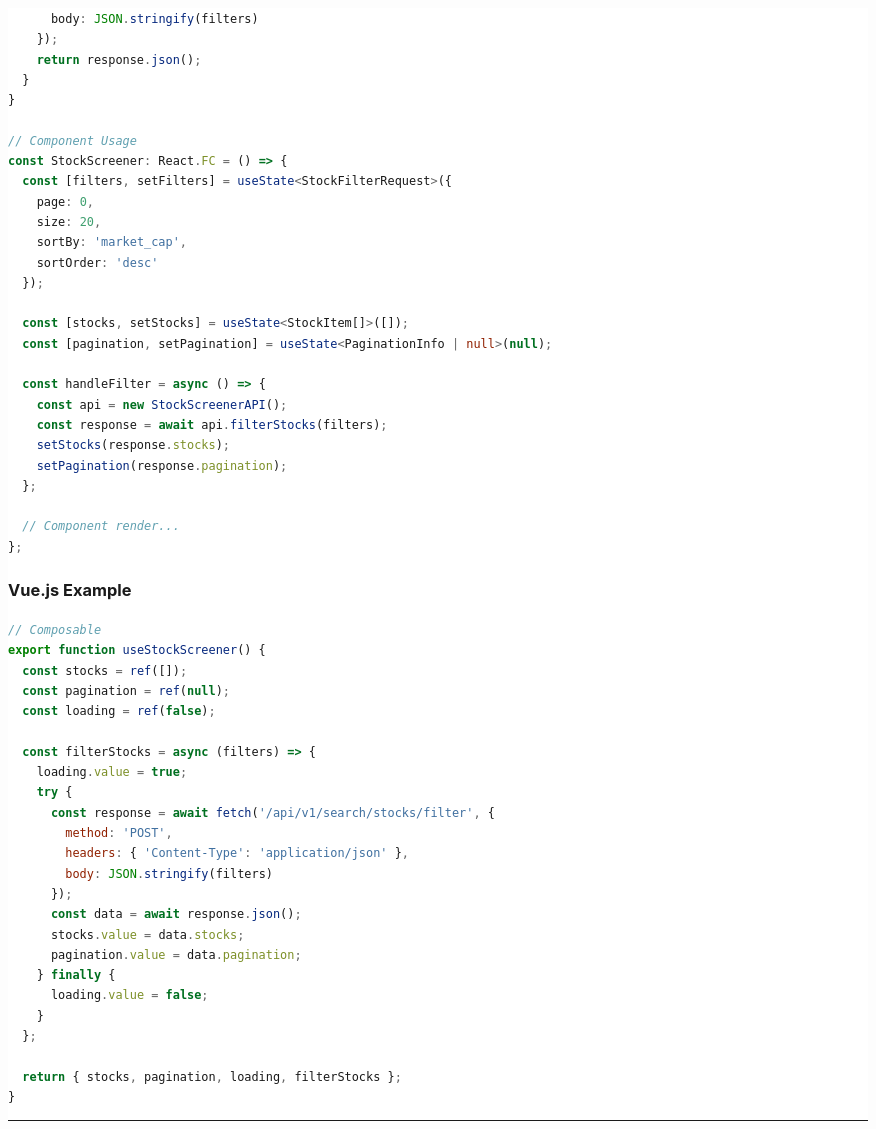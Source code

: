 ```typescript
      body: JSON.stringify(filters)
    });
    return response.json();
  }
}

// Component Usage
const StockScreener: React.FC = () => {
  const [filters, setFilters] = useState<StockFilterRequest>({
    page: 0,
    size: 20,
    sortBy: 'market_cap',
    sortOrder: 'desc'
  });

  const [stocks, setStocks] = useState<StockItem[]>([]);
  const [pagination, setPagination] = useState<PaginationInfo | null>(null);

  const handleFilter = async () => {
    const api = new StockScreenerAPI();
    const response = await api.filterStocks(filters);
    setStocks(response.stocks);
    setPagination(response.pagination);
  };

  // Component render...
};
```

### Vue.js Example

```javascript
// Composable
export function useStockScreener() {
  const stocks = ref([]);
  const pagination = ref(null);
  const loading = ref(false);

  const filterStocks = async (filters) => {
    loading.value = true;
    try {
      const response = await fetch('/api/v1/search/stocks/filter', {
        method: 'POST',
        headers: { 'Content-Type': 'application/json' },
        body: JSON.stringify(filters)
      });
      const data = await response.json();
      stocks.value = data.stocks;
      pagination.value = data.pagination;
    } finally {
      loading.value = false;
    }
  };

  return { stocks, pagination, loading, filterStocks };
}
```

---